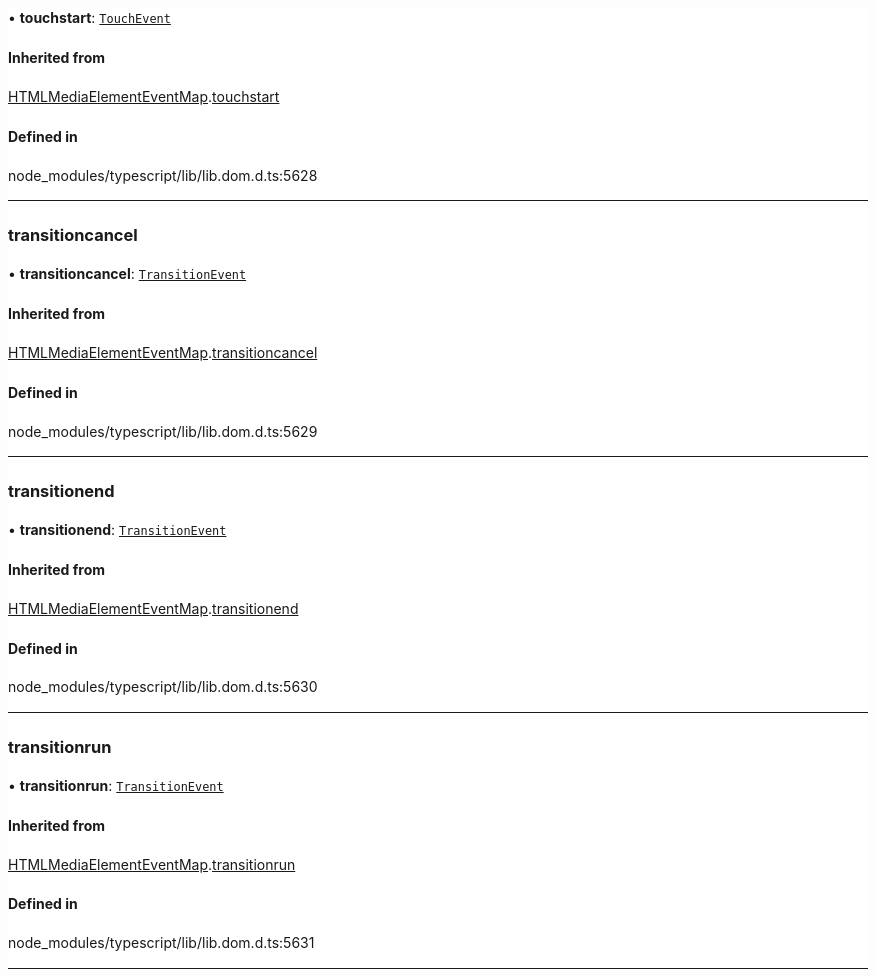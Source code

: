 • **touchstart**: [`TouchEvent`](../modules/main_module._internal_.md#touchevent)

#### Inherited from

[HTMLMediaElementEventMap](main_module._internal_.HTMLMediaElementEventMap.md).[touchstart](main_module._internal_.HTMLMediaElementEventMap.md#touchstart)

#### Defined in

node_modules/typescript/lib/lib.dom.d.ts:5628

___

### transitioncancel

• **transitioncancel**: [`TransitionEvent`](../modules/main_module._internal_.md#transitionevent)

#### Inherited from

[HTMLMediaElementEventMap](main_module._internal_.HTMLMediaElementEventMap.md).[transitioncancel](main_module._internal_.HTMLMediaElementEventMap.md#transitioncancel)

#### Defined in

node_modules/typescript/lib/lib.dom.d.ts:5629

___

### transitionend

• **transitionend**: [`TransitionEvent`](../modules/main_module._internal_.md#transitionevent)

#### Inherited from

[HTMLMediaElementEventMap](main_module._internal_.HTMLMediaElementEventMap.md).[transitionend](main_module._internal_.HTMLMediaElementEventMap.md#transitionend)

#### Defined in

node_modules/typescript/lib/lib.dom.d.ts:5630

___

### transitionrun

• **transitionrun**: [`TransitionEvent`](../modules/main_module._internal_.md#transitionevent)

#### Inherited from

[HTMLMediaElementEventMap](main_module._internal_.HTMLMediaElementEventMap.md).[transitionrun](main_module._internal_.HTMLMediaElementEventMap.md#transitionrun)

#### Defined in

node_modules/typescript/lib/lib.dom.d.ts:5631

___
